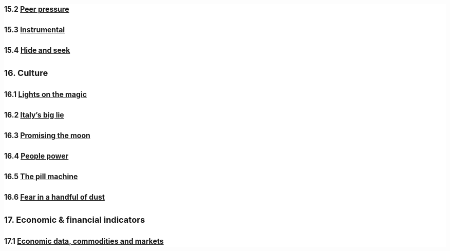 #### 15.2 [Peer pressure](https://www.economist.com/science-and-technology/2022/09/14/an-influential-academic-safeguard-is-distorted-by-status-bias)

#### 15.3 [Instrumental](https://www.economist.com/science-and-technology/2022/09/14/playing-an-instrument-is-linked-to-better-cognition)

#### 15.4 [Hide and seek](https://www.economist.com/science-and-technology/2022/09/14/the-complex-arms-race-between-predator-and-prey)

### 16. Culture
#### 16.1 [Lights on the magic](https://www.economist.com/culture/2022/09/15/the-crown-will-help-shape-the-memory-of-queen-elizabeth-ii)

#### 16.2 [Italy’s big lie](https://www.economist.com/culture/2022/09/15/italians-memories-of-fascism-are-dangerously-inaccurate)

#### 16.3 [Promising the moon](https://www.economist.com/culture/2022/09/15/mooncakes-an-ancient-tradition-are-constant-yet-variable)

#### 16.4 [People power](https://www.economist.com/culture/2022/09/15/more-people-mean-more-innovation-not-just-more-consumption)

#### 16.5 [The pill machine](https://www.economist.com/culture/2022/09/15/dispatches-from-the-struggle-to-treat-mental-illness)

#### 16.6 [Fear in a handful of dust](https://www.economist.com/culture/2022/09/15/the-waste-land-is-a-case-study-of-great-art-by-flawed-artists)

### 17. Economic & financial indicators
#### 17.1 [Economic data, commodities and markets](https://www.economist.com/economic-and-financial-indicators/2022/09/15/economic-data-commodities-and-markets)
